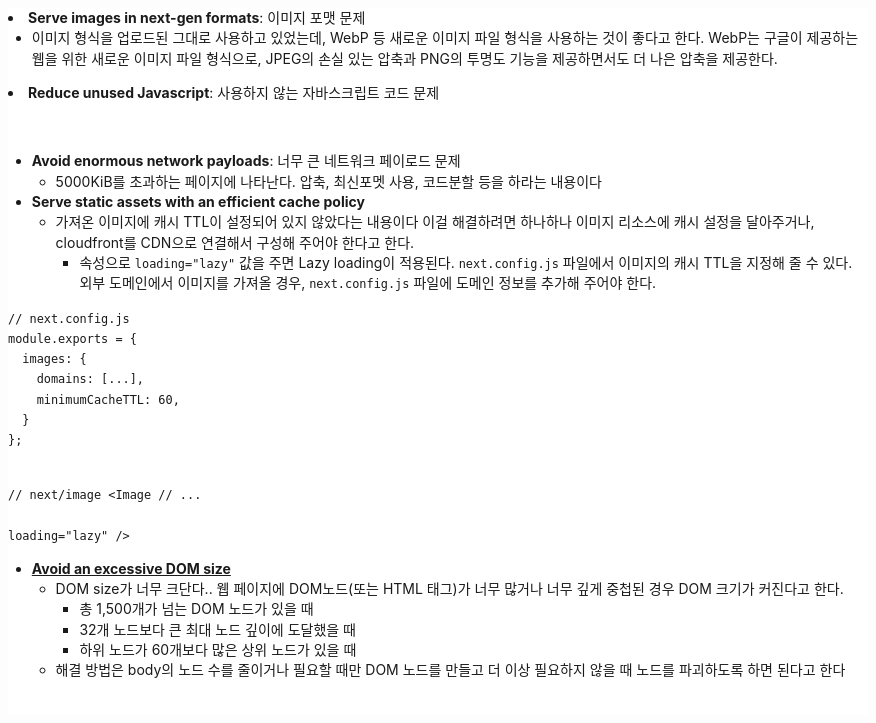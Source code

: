 </li>
<li><strong>Serve images in next-gen formats</strong>: 이미지 포맷 문제<ul>
<li>이미지 형식을 업로드된 그대로 사용하고 있었는데, WebP 등 새로운 이미지 파일 형식을 사용하는 것이 좋다고 한다. WebP는 구글이 제공하는 웹을 위한 새로운 이미지 파일 형식으로, JPEG의 손실 있는 압축과 PNG의 투명도 기능을 제공하면서도 더 나은 압축을 제공한다.</li>
</ul>
</li>
<li><strong>Reduce unused Javascript</strong>: 사용하지 않는 자바스크립트 코드 문제</li>
</ul>
<p><img alt="" src="https://velog.velcdn.com/images/april_5/post/248ac946-c8b7-4059-8314-ba919e584abd/image.png" /></p>
<ul>
<li><strong>Avoid enormous network payloads</strong>: 너무 큰 네트워크 페이로드 문제<ul>
<li>5000KiB를 초과하는 페이지에 나타난다. 압축, 최신포멧 사용, 코드분할 등을 하라는 내용이다</li>
</ul>
</li>
<li><strong>Serve static assets with an efficient cache policy</strong><ul>
<li>가져온 이미지에 캐시 TTL이 설정되어 있지 않았다는 내용이다
이걸 해결하려면 하나하나 이미지 리소스에 캐시 설정을 달아주거나, cloudfront를 CDN으로 연결해서 구성해 주어야 한다고 한다.<ul>
<li>속성으로 <code>loading=&quot;lazy&quot;</code> 값을 주면 Lazy loading이 적용된다. 
<code>next.config.js</code> 파일에서 이미지의 캐시 TTL을 지정해 줄 수 있다. 외부 도메인에서 이미지를 가져올 경우, <code>next.config.js</code> 파일에 도메인 정보를 추가해 주어야 한다.</li>
</ul>
</li>
</ul>
</li>
</ul>
<pre><code class="language-js">// next.config.js
module.exports = {
  images: {
    domains: [...],
    minimumCacheTTL: 60,
  }
};

// next/image
&lt;Image
  // ...    
  loading=&quot;lazy&quot;
/&gt;</code></pre>
<ul>
<li><strong><a href="https://www.commercegurus.com/dom-size/">Avoid an excessive DOM size</a></strong><ul>
<li>DOM size가 너무 크단다.. 웹 페이지에 DOM노드(또는 HTML 태그)가 너무 많거나 너무 깊게 중첩된 경우 DOM 크기가 커진다고 한다.<ul>
<li>총 1,500개가 넘는 DOM 노드가 있을 때</li>
<li>32개 노드보다 큰 최대 노드 깊이에 도달했을 때</li>
<li>하위 노드가 60개보다 많은 상위 노드가 있을 때</li>
</ul>
</li>
<li>해결 방법은 body의 노드 수를 줄이거나 필요할 때만 DOM 노드를 만들고 더 이상 필요하지 않을 때 노드를 파괴하도록 하면 된다고 한다 </li>
</ul>
</li>
</ul>
<br />
